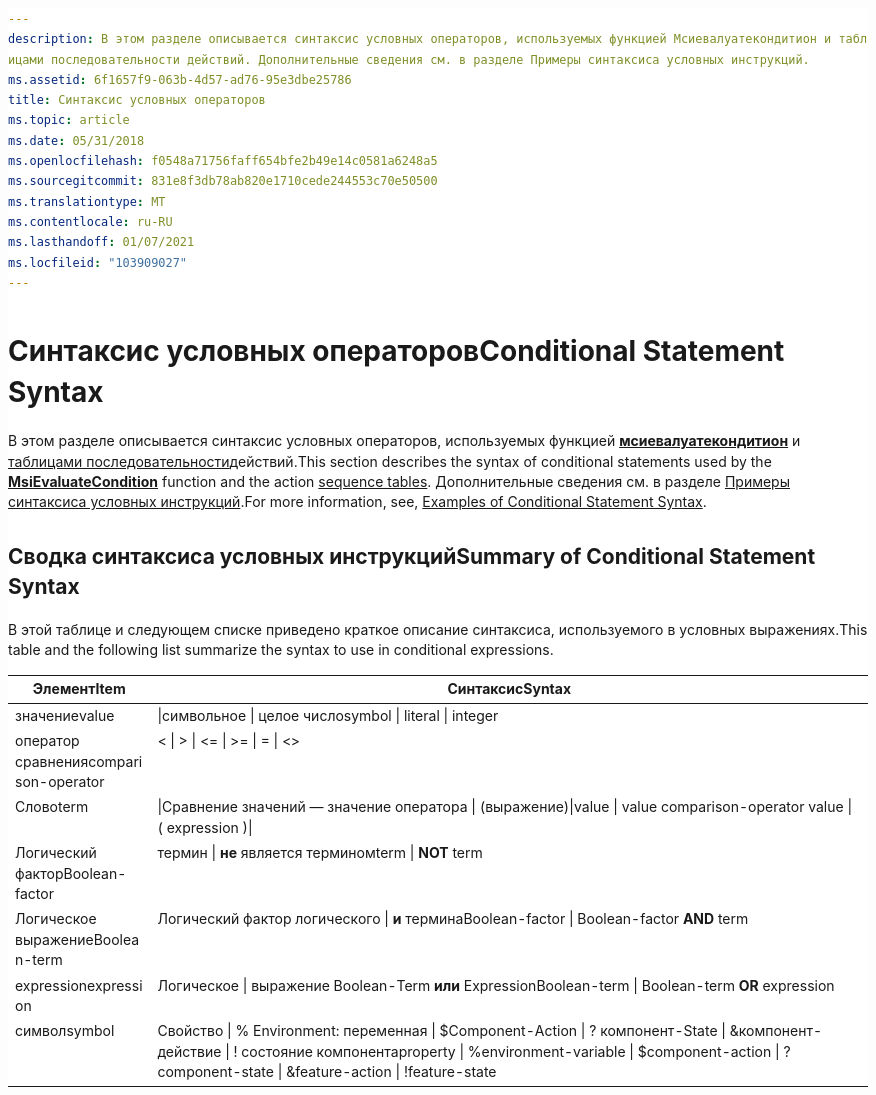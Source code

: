```yaml
---
description: В этом разделе описывается синтаксис условных операторов, используемых функцией Мсиевалуатекондитион и таблицами последовательности действий. Дополнительные сведения см. в разделе Примеры синтаксиса условных инструкций.
ms.assetid: 6f1657f9-063b-4d57-ad76-95e3dbe25786
title: Синтаксис условных операторов
ms.topic: article
ms.date: 05/31/2018
ms.openlocfilehash: f0548a71756faff654bfe2b49e14c0581a6248a5
ms.sourcegitcommit: 831e8f3db78ab820e1710cede244553c70e50500
ms.translationtype: MT
ms.contentlocale: ru-RU
ms.lasthandoff: 01/07/2021
ms.locfileid: "103909027"
---
```

# <a name="conditional-statement-syntax"></a><span data-ttu-id="9b838-104">Синтаксис условных операторов</span><span class="sxs-lookup"><span data-stu-id="9b838-104">Conditional Statement Syntax</span></span>

<span data-ttu-id="9b838-105">В этом разделе описывается синтаксис условных операторов, используемых функцией [**мсиевалуатекондитион**](/windows/desktop/api/Msiquery/nf-msiquery-msievaluateconditiona) и [таблицами последовательности](using-a-sequence-table.md)действий.</span><span class="sxs-lookup"><span data-stu-id="9b838-105">This section describes the syntax of conditional statements used by the [**MsiEvaluateCondition**](/windows/desktop/api/Msiquery/nf-msiquery-msievaluateconditiona) function and the action [sequence tables](using-a-sequence-table.md).</span></span> <span data-ttu-id="9b838-106">Дополнительные сведения см. в разделе [Примеры синтаксиса условных инструкций](examples-of-conditional-statement-syntax.md).</span><span class="sxs-lookup"><span data-stu-id="9b838-106">For more information, see, [Examples of Conditional Statement Syntax](examples-of-conditional-statement-syntax.md).</span></span>

## <a name="summary-of-conditional-statement-syntax"></a><span data-ttu-id="9b838-107">Сводка синтаксиса условных инструкций</span><span class="sxs-lookup"><span data-stu-id="9b838-107">Summary of Conditional Statement Syntax</span></span>

<span data-ttu-id="9b838-108">В этой таблице и следующем списке приведено краткое описание синтаксиса, используемого в условных выражениях.</span><span class="sxs-lookup"><span data-stu-id="9b838-108">This table and the following list summarize the syntax to use in conditional expressions.</span></span>



| <span data-ttu-id="9b838-109">Элемент</span><span class="sxs-lookup"><span data-stu-id="9b838-109">Item</span></span>                | <span data-ttu-id="9b838-110">Синтаксис</span><span class="sxs-lookup"><span data-stu-id="9b838-110">Syntax</span></span>                                                                                                          |
|---------------------|-----------------------------------------------------------------------------------------------------------------|
| <span data-ttu-id="9b838-111">значение</span><span class="sxs-lookup"><span data-stu-id="9b838-111">value</span></span>               | <span data-ttu-id="9b838-112">\|символьное \| целое число</span><span class="sxs-lookup"><span data-stu-id="9b838-112">symbol \| literal \| integer</span></span>                                                                                    |
| <span data-ttu-id="9b838-113">оператор сравнения</span><span class="sxs-lookup"><span data-stu-id="9b838-113">comparison-operator</span></span> | < \| > \| <= \| >= \| = \| <>                                                                 |
| <span data-ttu-id="9b838-114">Слово</span><span class="sxs-lookup"><span data-stu-id="9b838-114">term</span></span>                | <span data-ttu-id="9b838-115">\|Сравнение значений — значение оператора \| (выражение)\|</span><span class="sxs-lookup"><span data-stu-id="9b838-115">value \| value comparison-operator value \| ( expression )\|</span></span>                                                    |
| <span data-ttu-id="9b838-116">Логический фактор</span><span class="sxs-lookup"><span data-stu-id="9b838-116">Boolean-factor</span></span>      | <span data-ttu-id="9b838-117">термин \| **не** является термином</span><span class="sxs-lookup"><span data-stu-id="9b838-117">term \| **NOT** term</span></span>                                                                                            |
| <span data-ttu-id="9b838-118">Логическое выражение</span><span class="sxs-lookup"><span data-stu-id="9b838-118">Boolean-term</span></span>        | <span data-ttu-id="9b838-119">Логический фактор логического \| **и** термина</span><span class="sxs-lookup"><span data-stu-id="9b838-119">Boolean-factor \| Boolean-factor **AND** term</span></span>                                                                   |
| <span data-ttu-id="9b838-120">expression</span><span class="sxs-lookup"><span data-stu-id="9b838-120">expression</span></span>          | <span data-ttu-id="9b838-121">Логическое \| выражение Boolean-Term **или** Expression</span><span class="sxs-lookup"><span data-stu-id="9b838-121">Boolean-term \| Boolean-term **OR** expression</span></span>                                                                  |
| <span data-ttu-id="9b838-122">символ</span><span class="sxs-lookup"><span data-stu-id="9b838-122">symbol</span></span>              | <span data-ttu-id="9b838-123">Свойство \| % Environment: переменная \| $Component-Action \| ? компонент-State \| &компонент-действие \| ! состояние компонента</span><span class="sxs-lookup"><span data-stu-id="9b838-123">property \| %environment-variable \| $component-action \| ?component-state \| &feature-action \| !feature-state</span></span> |
